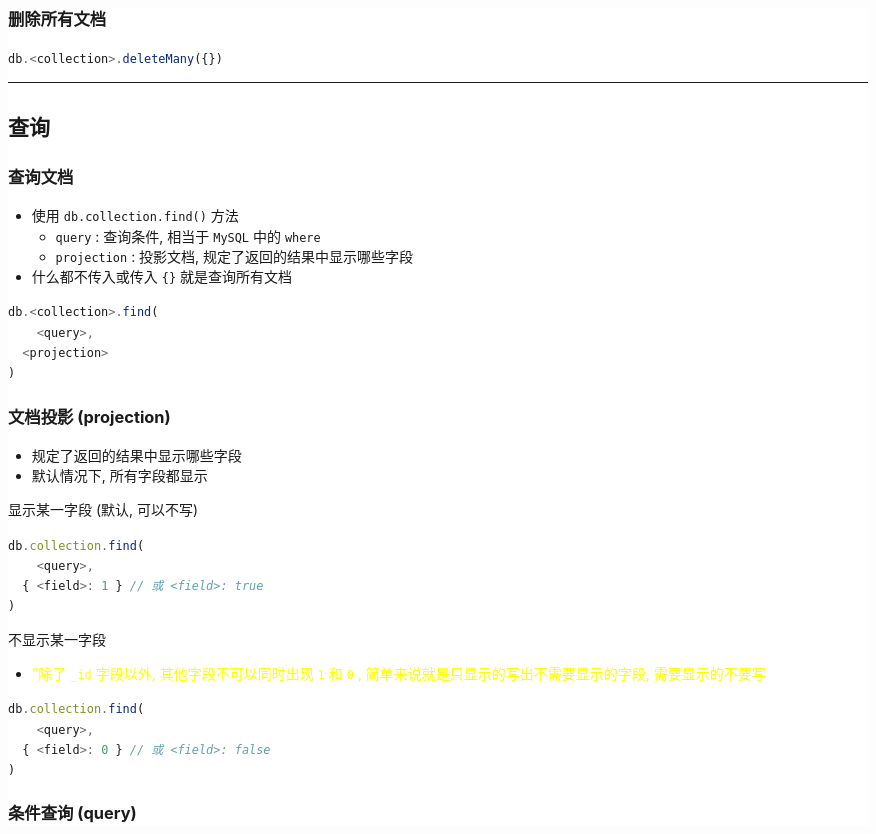 

### 删除所有文档

```js
db.<collection>.deleteMany({})
```

---

## 查询



### 查询文档

- 使用 `db.collection.find()` 方法
  - `query` : 查询条件, 相当于 `MySQL` 中的 `where`
  - `projection` : 投影文档, 规定了返回的结果中显示哪些字段
- 什么都不传入或传入 `{}` 就是查询所有文档

```js
db.<collection>.find(
	<query>,
  <projection>
)
```



### 文档投影 (projection)

- 规定了返回的结果中显示哪些字段
- 默认情况下, 所有字段都显示

显示某一字段 (默认, 可以不写)

```js
db.collection.find(
	<query>,
  { <field>: 1 } // 或 <field>: true
)
```

不显示某一字段

- <span style="color: #ff0;">"除了 `_id` 字段以外, 其他字段不可以同时出现 `1` 和 `0` , 简单来说就是只显示的写出不需要显示的字段, 需要显示的不要写</span>

```js
db.collection.find(
	<query>,
  { <field>: 0 } // 或 <field>: false
)
```



### 条件查询 (query)
